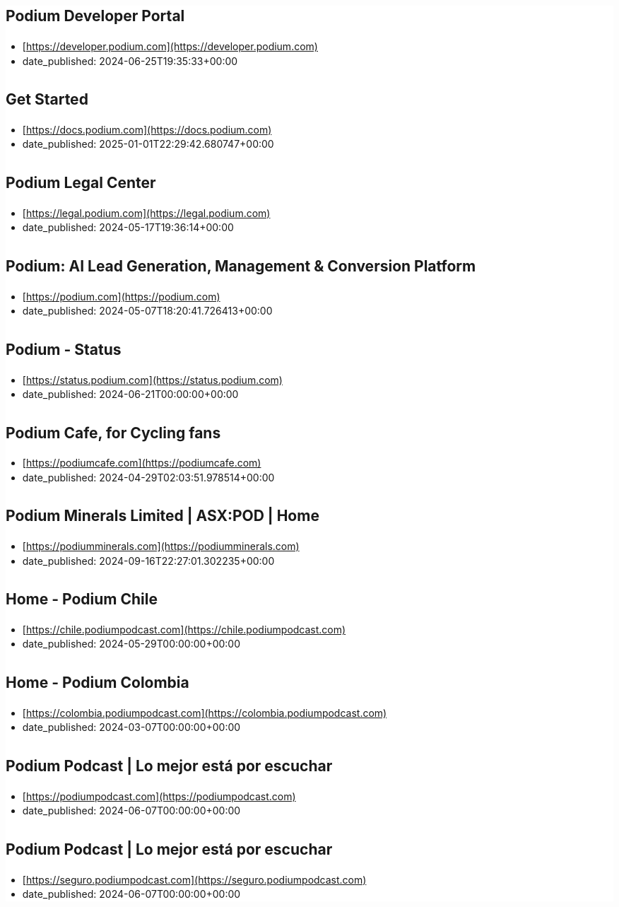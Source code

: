 ## Podium Developer Portal
 - [https://developer.podium.com](https://developer.podium.com)
 - date_published: 2024-06-25T19:35:33+00:00

 ## Get Started
 - [https://docs.podium.com](https://docs.podium.com)
 - date_published: 2025-01-01T22:29:42.680747+00:00

 ## Podium Legal Center
 - [https://legal.podium.com](https://legal.podium.com)
 - date_published: 2024-05-17T19:36:14+00:00

 ## Podium: AI Lead Generation, Management & Conversion Platform
 - [https://podium.com](https://podium.com)
 - date_published: 2024-05-07T18:20:41.726413+00:00

 ## Podium - Status
 - [https://status.podium.com](https://status.podium.com)
 - date_published: 2024-06-21T00:00:00+00:00

 ## Podium Cafe, for Cycling fans
 - [https://podiumcafe.com](https://podiumcafe.com)
 - date_published: 2024-04-29T02:03:51.978514+00:00

 ## Podium Minerals Limited | ASX:POD | Home
 - [https://podiumminerals.com](https://podiumminerals.com)
 - date_published: 2024-09-16T22:27:01.302235+00:00

 ## Home - Podium Chile
 - [https://chile.podiumpodcast.com](https://chile.podiumpodcast.com)
 - date_published: 2024-05-29T00:00:00+00:00

 ## Home - Podium Colombia
 - [https://colombia.podiumpodcast.com](https://colombia.podiumpodcast.com)
 - date_published: 2024-03-07T00:00:00+00:00

 ## Podium Podcast | Lo mejor está por escuchar
 - [https://podiumpodcast.com](https://podiumpodcast.com)
 - date_published: 2024-06-07T00:00:00+00:00

 ## Podium Podcast | Lo mejor está por escuchar
 - [https://seguro.podiumpodcast.com](https://seguro.podiumpodcast.com)
 - date_published: 2024-06-07T00:00:00+00:00
